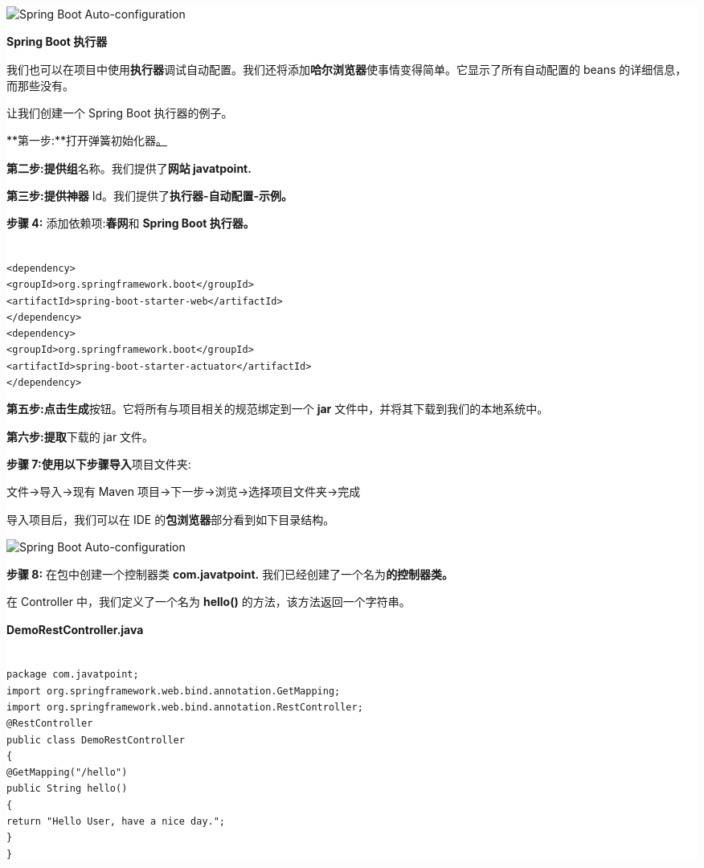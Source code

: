![Spring Boot Auto-configuration](../Images/60ffeba86bd23b93918d45f4ab5f4e73.png)

**Spring Boot 执行器**

我们也可以在项目中使用**执行器**调试自动配置。我们还将添加**哈尔浏览器**使事情变得简单。它显示了所有自动配置的 beans 的详细信息，而那些没有。

让我们创建一个 Spring Boot 执行器的例子。

**第一步:**打开弹簧初始化器[。](https://start.spring.io)

**第二步:**提供**组**名称。我们提供了**网站 javatpoint.**

**第三步:**提供**神器** Id。我们提供了**执行器-自动配置-示例。**

**步骤 4:** 添加依赖项:**春网**和 **Spring Boot 执行器。**

```

<dependency>
<groupId>org.springframework.boot</groupId>
<artifactId>spring-boot-starter-web</artifactId>
</dependency>
<dependency>
<groupId>org.springframework.boot</groupId>
<artifactId>spring-boot-starter-actuator</artifactId>
</dependency>

```

**第五步:**点击**生成**按钮。它将所有与项目相关的规范绑定到一个 **jar** 文件中，并将其下载到我们的本地系统中。

**第六步:提取**下载的 jar 文件。

**步骤 7:使用以下步骤导入**项目文件夹:

文件->导入->现有 Maven 项目->下一步->浏览->选择项目文件夹->完成

导入项目后，我们可以在 IDE 的**包浏览器**部分看到如下目录结构。

![Spring Boot Auto-configuration](../Images/56bb55beb7a43a6b5025c8804e00a108.png)

**步骤 8:** 在包中创建一个控制器类 **com.javatpoint.** 我们已经创建了一个名为**的控制器类。**

在 Controller 中，我们定义了一个名为 **hello()** 的方法，该方法返回一个字符串。

**DemoRestController.java**

```

package com.javatpoint;
import org.springframework.web.bind.annotation.GetMapping;
import org.springframework.web.bind.annotation.RestController;
@RestController
public class DemoRestController 
{
@GetMapping("/hello")
public String hello() 
{
return "Hello User, have a nice day.";
}
}

```
